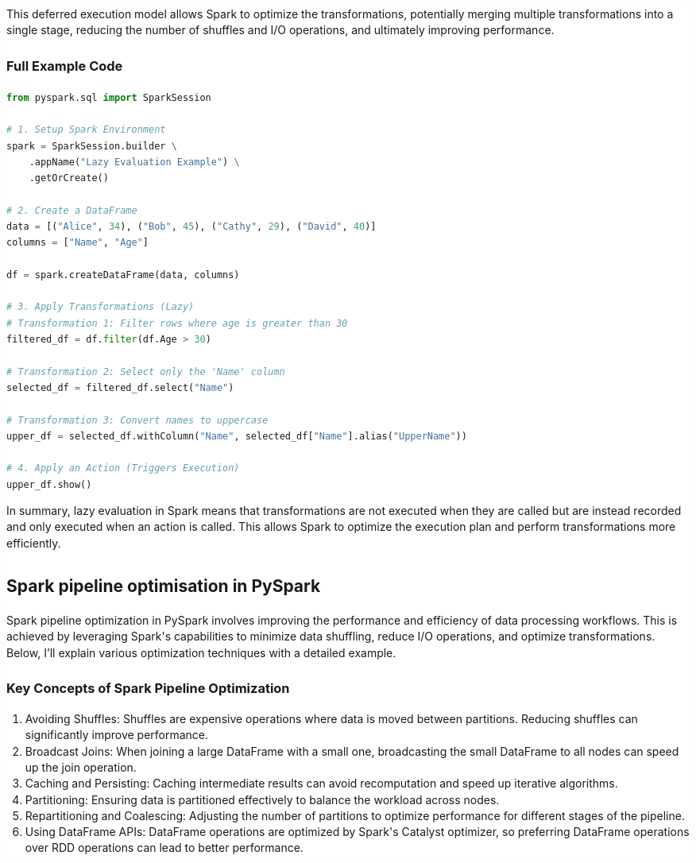 This deferred execution model allows Spark to optimize the transformations, potentially merging multiple transformations into a single stage, reducing the number of shuffles and I/O operations, and ultimately improving performance.

### Full Example Code

```python
from pyspark.sql import SparkSession

# 1. Setup Spark Environment
spark = SparkSession.builder \
    .appName("Lazy Evaluation Example") \
    .getOrCreate()

# 2. Create a DataFrame
data = [("Alice", 34), ("Bob", 45), ("Cathy", 29), ("David", 40)]
columns = ["Name", "Age"]

df = spark.createDataFrame(data, columns)

# 3. Apply Transformations (Lazy)
# Transformation 1: Filter rows where age is greater than 30
filtered_df = df.filter(df.Age > 30)

# Transformation 2: Select only the 'Name' column
selected_df = filtered_df.select("Name")

# Transformation 3: Convert names to uppercase
upper_df = selected_df.withColumn("Name", selected_df["Name"].alias("UpperName"))

# 4. Apply an Action (Triggers Execution)
upper_df.show()
```

In summary, lazy evaluation in Spark means that transformations are not executed when they are called but are instead recorded and only executed when an action is called. This allows Spark to optimize the execution plan and perform transformations more efficiently.


## Spark pipeline optimisation in PySpark


Spark pipeline optimization in PySpark involves improving the performance and efficiency of data processing workflows. This is achieved by leveraging Spark's capabilities to minimize data shuffling, reduce I/O operations, and optimize transformations. Below, I’ll explain various optimization techniques with a detailed example.

### Key Concepts of Spark Pipeline Optimization

1. Avoiding Shuffles: Shuffles are expensive operations where data is moved between partitions. Reducing shuffles can significantly improve performance.
2. Broadcast Joins: When joining a large DataFrame with a small one, broadcasting the small DataFrame to all nodes can speed up the join operation.
3. Caching and Persisting: Caching intermediate results can avoid recomputation and speed up iterative algorithms.
4. Partitioning: Ensuring data is partitioned effectively to balance the workload across nodes.
5. Repartitioning and Coalescing: Adjusting the number of partitions to optimize performance for different stages of the pipeline.
6. Using DataFrame APIs: DataFrame operations are optimized by Spark's Catalyst optimizer, so preferring DataFrame operations over RDD operations can lead to better performance.
